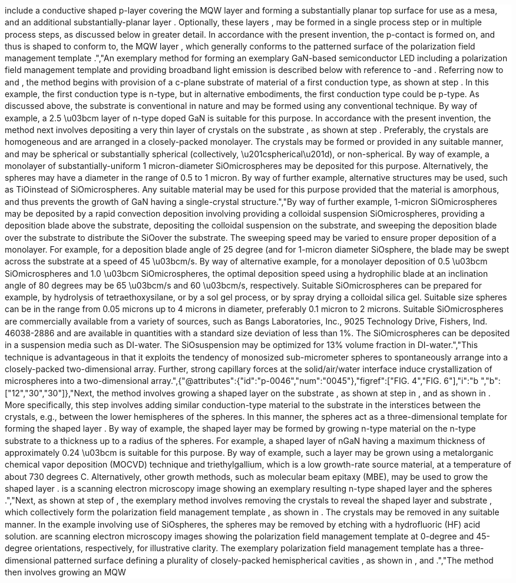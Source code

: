include a conductive shaped p-layer  covering the MQW layer and forming a substantially planar top surface for use as a mesa, and an additional substantially-planar layer . Optionally, these layers ,  may be formed in a single process step or in multiple process steps, as discussed below in greater detail. In accordance with the present invention, the p-contact  is formed on, and thus is shaped to conform to, the MQW layer , which generally conforms to the patterned surface of the polarization field management template .","An exemplary method for forming an exemplary GaN-based semiconductor LED including a polarization field management template and providing broadband light emission is described below with reference to -and . Referring now to and , the method begins with provision of a c-plane substrate  of material of a first conduction type, as shown at step . In this example, the first conduction type is n-type, but in alternative embodiments, the first conduction type could be p-type. As discussed above, the substrate  is conventional in nature and may be formed using any conventional technique. By way of example, a 2.5 \u03bcm layer of n-type doped GaN is suitable for this purpose. In accordance with the present invention, the method next involves depositing a very thin layer of crystals  on the substrate , as shown at step . Preferably, the crystals are homogeneous and are arranged in a closely-packed monolayer. The crystals  may be formed or provided in any suitable manner, and may be spherical or substantially spherical (collectively, \u201cspherical\u201d), or non-spherical. By way of example, a monolayer of substantially-uniform 1 micron-diameter SiOmicrospheres may be deposited for this purpose. Alternatively, the spheres may have a diameter in the range of 0.5 to 1 micron. By way of further example, alternative structures may be used, such as TiOinstead of SiOmicrospheres. Any suitable material may be used for this purpose provided that the material is amorphous, and thus prevents the growth of GaN having a single-crystal structure.","By way of further example, 1-micron SiOmicrospheres may be deposited by a rapid convection deposition involving providing a colloidal suspension SiOmicrospheres, providing a deposition blade above the substrate, depositing the colloidal suspension on the substrate, and sweeping the deposition blade over the substrate to distribute the SiOover the substrate. The sweeping speed may be varied to ensure proper deposition of a monolayer. For example, for a deposition blade angle of 25 degree (and for 1-micron diameter SiOsphere, the blade may be swept across the substrate at a speed of 45 \u03bcm\/s. By way of alternative example, for a monolayer deposition of 0.5 \u03bcm SiOmicrospheres and 1.0 \u03bcm SiOmicrospheres, the optimal deposition speed using a hydrophilic blade at an inclination angle of 80 degrees may be 65 \u03bcm\/s and 60 \u03bcm\/s, respectively. Suitable SiOmicrospheres can be prepared for example, by hydrolysis of tetraethoxysilane, or by a sol gel process, or by spray drying a colloidal silica gel. Suitable size spheres can be in the range from 0.05 microns up to 4 microns in diameter, preferably 0.1 micron to 2 microns. Suitable SiOmicrospheres are commercially available from a variety of sources, such as Bangs Laboratories, Inc., 9025 Technology Drive, Fishers, Ind. 46038-2886 and are available in quantities with a standard size deviation of less than 1%. The SiOmicrospheres can be deposited in a suspension media such as DI-water. The SiOsuspension may be optimized for 13% volume fraction in DI-water.","This technique is advantageous in that it exploits the tendency of monosized sub-micrometer spheres to spontaneously arrange into a closely-packed two-dimensional array. Further, strong capillary forces at the solid\/air\/water interface induce crystallization of microspheres into a two-dimensional array.",{"@attributes":{"id":"p-0046","num":"0045"},"figref":["FIG. 4","FIG. 6"],"i":"b ","b":["12","30","30"]},"Next, the method involves growing a shaped layer  on the substrate , as shown at step  in , and as shown in . More specifically, this step involves adding similar conduction-type material to the substrate  in the interstices between the crystals, e.g., between the lower hemispheres of the spheres. In this manner, the spheres  act as a three-dimensional template for forming the shaped layer . By way of example, the shaped layer  may be formed by growing n-type material on the n-type substrate to a thickness up to a radius of the spheres. For example, a shaped layer of nGaN having a maximum thickness of approximately 0.24 \u03bcm is suitable for this purpose. By way of example, such a layer may be grown using a metalorganic chemical vapor deposition (MOCVD) technique and triethylgallium, which is a low growth-rate source material, at a temperature of about 730 degrees C. Alternatively, other growth methods, such as molecular beam epitaxy (MBE), may be used to grow the shaped layer .  is a scanning electron microscopy image showing an exemplary resulting n-type shaped layer  and the spheres .","Next, as shown at step  of , the exemplary method involves removing the crystals  to reveal the shaped layer  and substrate , which collectively form the polarization field management template , as shown in . The crystals may be removed in any suitable manner. In the example involving use of SiOspheres, the spheres may be removed by etching with a hydrofluoric (HF) acid solution.  are scanning electron microscopy images showing the polarization field management template  at 0-degree and 45-degree orientations, respectively, for illustrative clarity. The exemplary polarization field management template  has a three-dimensional patterned surface  defining a plurality of closely-packed hemispherical cavities , as shown in ,  and .","The method then involves growing an MQW